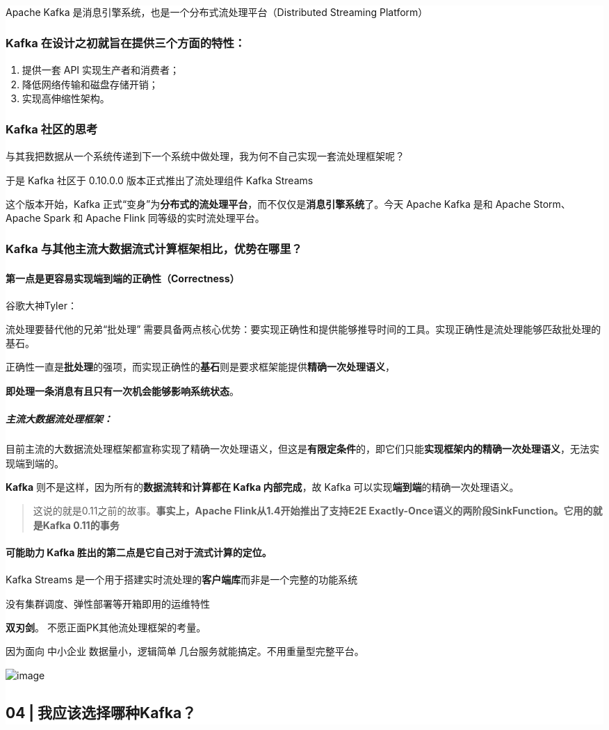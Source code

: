 Apache Kafka 是消息引擎系统，也是一个分布式流处理平台（Distributed Streaming Platform）



### Kafka 在设计之初就旨在提供三个方面的特性：

1. 提供一套 API 实现生产者和消费者；
2. 降低网络传输和磁盘存储开销；
3. 实现高伸缩性架构。



### Kafka 社区的思考

与其我把数据从一个系统传递到下一个系统中做处理，我为何不自己实现一套流处理框架呢？

于是 Kafka 社区于 0.10.0.0 版本正式推出了流处理组件 Kafka Streams

这个版本开始，Kafka 正式“变身”为**分布式的流处理平台**，而不仅仅是**消息引擎系统**了。今天 Apache Kafka 是和 Apache Storm、Apache Spark 和 Apache Flink 同等级的实时流处理平台。

### Kafka 与其他主流大数据流式计算框架相比，优势在哪里？

#### 第一点是更容易实现端到端的正确性（Correctness）

谷歌大神Tyler：

流处理要替代他的兄弟“批处理” 需要具备两点核心优势：要实现正确性和提供能够推导时间的工具。实现正确性是流处理能够匹敌批处理的基石。

正确性一直是**批处理**的强项，而实现正确性的**基石**则是要求框架能提供**精确一次处理语义**，

**即处理一条消息有且只有一次机会能够影响系统状态**。

##### 主流大数据流处理框架：

目前主流的大数据流处理框架都宣称实现了精确一次处理语义，但这是**有限定条件**的，即它们只能**实现框架内的精确一次处理语义**，无法实现端到端的。

**Kafka** 则不是这样，因为所有的**数据流转和计算都在 Kafka 内部完成**，故 Kafka 可以实现**端到端**的精确一次处理语义。

> 这说的就是0.11之前的故事。**事实上，Apache Flink从1.4开始推出了支持E2E Exactly-Once语义的两阶段SinkFunction。它用的就是Kafka 0.11的事务**



#### 可能助力 Kafka 胜出的第二点是它自己对于流式计算的定位。

Kafka Streams 是一个用于搭建实时流处理的**客户端库**而非是一个完整的功能系统

没有集群调度、弹性部署等开箱即用的运维特性

**双刃剑**。 不愿正面PK其他流处理框架的考量。

因为面向 中小企业  数据量小，逻辑简单 几台服务就能搞定。不用重量型完整平台。



![image](https://static.lovedata.net/21-03-11-8e912cf7fb738682b0f4a1712fabd25a.png-wm)





## 04 | 我应该选择哪种Kafka？
